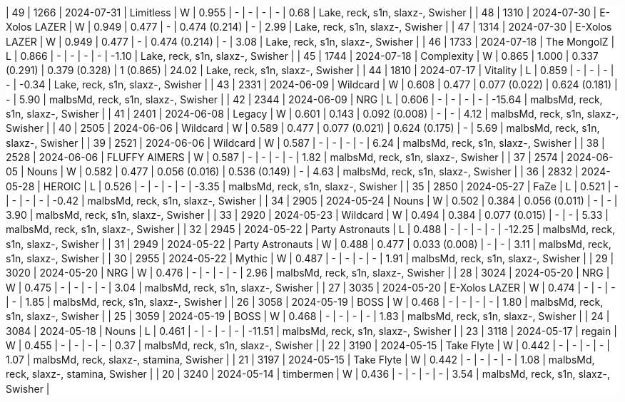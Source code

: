 |           49 |     1266 | 2024-07-31 | Limitless        | W   | 0.955      | -            | -                | -                | -         |     0.68 | Lake, reck, s1n, slaxz-, Swisher        |
|           48 |     1310 | 2024-07-30 | E-Xolos LAZER    | W   | 0.949      | 0.477        | -                | 0.474 (0.214)    | -         |     2.99 | Lake, reck, s1n, slaxz-, Swisher        |
|           47 |     1314 | 2024-07-30 | E-Xolos LAZER    | W   | 0.949      | 0.477        | -                | 0.474 (0.214)    | -         |     3.08 | Lake, reck, s1n, slaxz-, Swisher        |
|           46 |     1733 | 2024-07-18 | The MongolZ      | L   | 0.866      | -            | -                | -                | -         |    -1.10 | Lake, reck, s1n, slaxz-, Swisher        |
|           45 |     1744 | 2024-07-18 | Complexity       | W   | 0.865      | 1.000        | 0.337 (0.291)    | 0.379 (0.328)    | 1 (0.865) |    24.02 | Lake, reck, s1n, slaxz-, Swisher        |
|           44 |     1810 | 2024-07-17 | Vitality         | L   | 0.859      | -            | -                | -                | -         |    -0.34 | Lake, reck, s1n, slaxz-, Swisher        |
|           43 |     2331 | 2024-06-09 | Wildcard         | W   | 0.608      | 0.477        | 0.077 (0.022)    | 0.624 (0.181)    | -         |     5.90 | malbsMd, reck, s1n, slaxz-, Swisher     |
|           42 |     2344 | 2024-06-09 | NRG              | L   | 0.606      | -            | -                | -                | -         |   -15.64 | malbsMd, reck, s1n, slaxz-, Swisher     |
|           41 |     2401 | 2024-06-08 | Legacy           | W   | 0.601      | 0.143        | 0.092 (0.008)    | -                | -         |     4.12 | malbsMd, reck, s1n, slaxz-, Swisher     |
|           40 |     2505 | 2024-06-06 | Wildcard         | W   | 0.589      | 0.477        | 0.077 (0.021)    | 0.624 (0.175)    | -         |     5.69 | malbsMd, reck, s1n, slaxz-, Swisher     |
|           39 |     2521 | 2024-06-06 | Wildcard         | W   | 0.587      | -            | -                | -                | -         |     6.24 | malbsMd, reck, s1n, slaxz-, Swisher     |
|           38 |     2528 | 2024-06-06 | FLUFFY AIMERS    | W   | 0.587      | -            | -                | -                | -         |     1.82 | malbsMd, reck, s1n, slaxz-, Swisher     |
|           37 |     2574 | 2024-06-05 | Nouns            | W   | 0.582      | 0.477        | 0.056 (0.016)    | 0.536 (0.149)    | -         |     4.63 | malbsMd, reck, s1n, slaxz-, Swisher     |
|           36 |     2832 | 2024-05-28 | HEROIC           | L   | 0.526      | -            | -                | -                | -         |    -3.35 | malbsMd, reck, s1n, slaxz-, Swisher     |
|           35 |     2850 | 2024-05-27 | FaZe             | L   | 0.521      | -            | -                | -                | -         |    -0.42 | malbsMd, reck, s1n, slaxz-, Swisher     |
|           34 |     2905 | 2024-05-24 | Nouns            | W   | 0.502      | 0.384        | 0.056 (0.011)    | -                | -         |     3.90 | malbsMd, reck, s1n, slaxz-, Swisher     |
|           33 |     2920 | 2024-05-23 | Wildcard         | W   | 0.494      | 0.384        | 0.077 (0.015)    | -                | -         |     5.33 | malbsMd, reck, s1n, slaxz-, Swisher     |
|           32 |     2945 | 2024-05-22 | Party Astronauts | L   | 0.488      | -            | -                | -                | -         |   -12.25 | malbsMd, reck, s1n, slaxz-, Swisher     |
|           31 |     2949 | 2024-05-22 | Party Astronauts | W   | 0.488      | 0.477        | 0.033 (0.008)    | -                | -         |     3.11 | malbsMd, reck, s1n, slaxz-, Swisher     |
|           30 |     2955 | 2024-05-22 | Mythic           | W   | 0.487      | -            | -                | -                | -         |     1.91 | malbsMd, reck, s1n, slaxz-, Swisher     |
|           29 |     3020 | 2024-05-20 | NRG              | W   | 0.476      | -            | -                | -                | -         |     2.96 | malbsMd, reck, s1n, slaxz-, Swisher     |
|           28 |     3024 | 2024-05-20 | NRG              | W   | 0.475      | -            | -                | -                | -         |     3.04 | malbsMd, reck, s1n, slaxz-, Swisher     |
|           27 |     3035 | 2024-05-20 | E-Xolos LAZER    | W   | 0.474      | -            | -                | -                | -         |     1.85 | malbsMd, reck, s1n, slaxz-, Swisher     |
|           26 |     3058 | 2024-05-19 | BOSS             | W   | 0.468      | -            | -                | -                | -         |     1.80 | malbsMd, reck, s1n, slaxz-, Swisher     |
|           25 |     3059 | 2024-05-19 | BOSS             | W   | 0.468      | -            | -                | -                | -         |     1.83 | malbsMd, reck, s1n, slaxz-, Swisher     |
|           24 |     3084 | 2024-05-18 | Nouns            | L   | 0.461      | -            | -                | -                | -         |   -11.51 | malbsMd, reck, s1n, slaxz-, Swisher     |
|           23 |     3118 | 2024-05-17 | regain           | W   | 0.455      | -            | -                | -                | -         |     0.37 | malbsMd, reck, s1n, slaxz-, Swisher     |
|           22 |     3190 | 2024-05-15 | Take Flyte       | W   | 0.442      | -            | -                | -                | -         |     1.07 | malbsMd, reck, slaxz-, stamina, Swisher |
|           21 |     3197 | 2024-05-15 | Take Flyte       | W   | 0.442      | -            | -                | -                | -         |     1.08 | malbsMd, reck, slaxz-, stamina, Swisher |
|           20 |     3240 | 2024-05-14 | timbermen        | W   | 0.436      | -            | -                | -                | -         |     3.54 | malbsMd, reck, s1n, slaxz-, Swisher     |